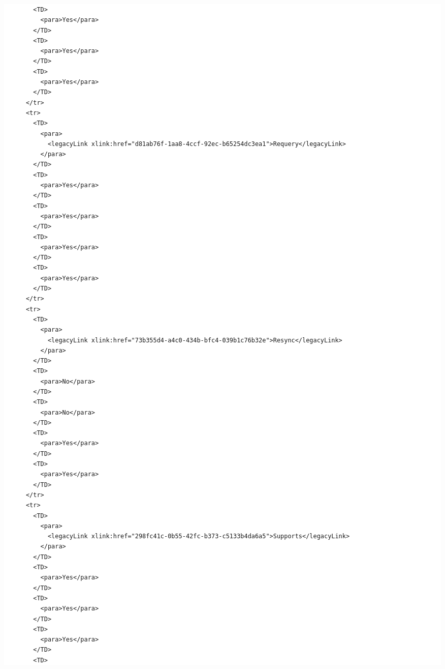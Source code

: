             <TD>
              <para>Yes</para>
            </TD>
            <TD>
              <para>Yes</para>
            </TD>
            <TD>
              <para>Yes</para>
            </TD>
          </tr>
          <tr>
            <TD>
              <para>
                <legacyLink xlink:href="d81ab76f-1aa8-4ccf-92ec-b65254dc3ea1">Requery</legacyLink>
              </para>
            </TD>
            <TD>
              <para>Yes</para>
            </TD>
            <TD>
              <para>Yes</para>
            </TD>
            <TD>
              <para>Yes</para>
            </TD>
            <TD>
              <para>Yes</para>
            </TD>
          </tr>
          <tr>
            <TD>
              <para>
                <legacyLink xlink:href="73b355d4-a4c0-434b-bfc4-039b1c76b32e">Resync</legacyLink>
              </para>
            </TD>
            <TD>
              <para>No</para>
            </TD>
            <TD>
              <para>No</para>
            </TD>
            <TD>
              <para>Yes</para>
            </TD>
            <TD>
              <para>Yes</para>
            </TD>
          </tr>
          <tr>
            <TD>
              <para>
                <legacyLink xlink:href="298fc41c-0b55-42fc-b373-c5133b4da6a5">Supports</legacyLink>
              </para>
            </TD>
            <TD>
              <para>Yes</para>
            </TD>
            <TD>
              <para>Yes</para>
            </TD>
            <TD>
              <para>Yes</para>
            </TD>
            <TD>